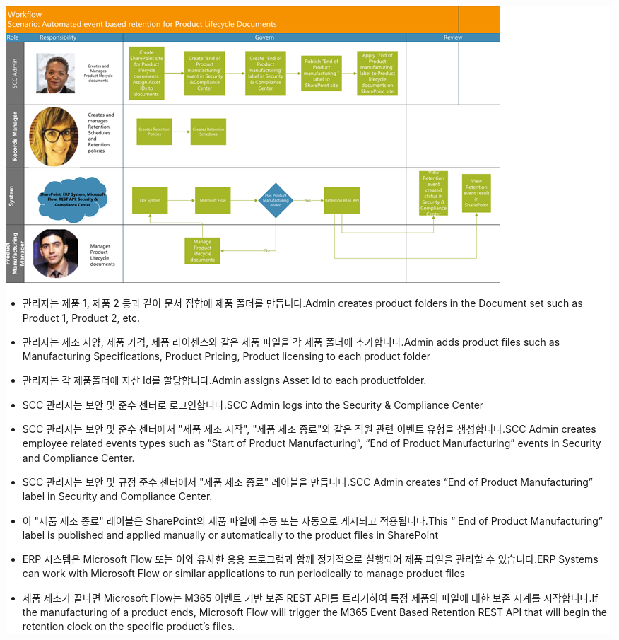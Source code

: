 ![제품 수명 주기 시나리오에 대한 역할 및 작업 다이어그램](media/automate-event-driven-retention-product-lifecycle-expiration.png)

  - <span data-ttu-id="3d037-419">관리자는 제품 1, 제품 2 등과 같이 문서 집합에 제품 폴더를 만듭니다.</span><span class="sxs-lookup"><span data-stu-id="3d037-419">Admin creates product folders in the Document set such as Product 1, Product 2, etc.</span></span>

  - <span data-ttu-id="3d037-420">관리자는 제조 사양, 제품 가격, 제품 라이센스와 같은 제품 파일을 각 제품 폴더에 추가합니다.</span><span class="sxs-lookup"><span data-stu-id="3d037-420">Admin adds product files such as Manufacturing Specifications, Product Pricing, Product licensing to each product folder</span></span>

  - <span data-ttu-id="3d037-421">관리자는 각 제품폴더에 자산 Id를 할당합니다.</span><span class="sxs-lookup"><span data-stu-id="3d037-421">Admin assigns Asset Id to each productfolder.</span></span>

  - <span data-ttu-id="3d037-422">SCC 관리자는 보안 및 준수 센터로 로그인합니다.</span><span class="sxs-lookup"><span data-stu-id="3d037-422">SCC Admin logs into the Security & Compliance Center</span></span>

  - <span data-ttu-id="3d037-423">SCC 관리자는 보안 및 준수 센터에서 "제품 제조 시작", "제품 제조 종료"와 같은 직원 관련 이벤트 유형을 생성합니다.</span><span class="sxs-lookup"><span data-stu-id="3d037-423">SCC Admin creates employee related events types such as “Start of Product Manufacturing”, “End of Product Manufacturing” events in Security and Compliance Center.</span></span>

  - <span data-ttu-id="3d037-424">SCC 관리자는 보안 및 규정 준수 센터에서 "제품 제조 종료" 레이블을 만듭니다.</span><span class="sxs-lookup"><span data-stu-id="3d037-424">SCC Admin creates “End of Product Manufacturing” label in Security and Compliance Center.</span></span>

  - <span data-ttu-id="3d037-425">이 "제품 제조 종료" 레이블은 SharePoint의 제품 파일에 수동 또는 자동으로 게시되고 적용됩니다.</span><span class="sxs-lookup"><span data-stu-id="3d037-425">This “ End of Product Manufacturing” label is published and applied manually or automatically to the product files in SharePoint</span></span>

  - <span data-ttu-id="3d037-426">ERP 시스템은 Microsoft Flow 또는 이와 유사한 응용 프로그램과 함께 정기적으로 실행되어 제품 파일을 관리할 수 있습니다.</span><span class="sxs-lookup"><span data-stu-id="3d037-426">ERP Systems can work with Microsoft Flow or similar applications to run periodically to manage product files</span></span>

  - <span data-ttu-id="3d037-427">제품 제조가 끝나면 Microsoft Flow는 M365 이벤트 기반 보존 REST API를 트리거하여 특정 제품의 파일에 대한 보존 시계를 시작합니다.</span><span class="sxs-lookup"><span data-stu-id="3d037-427">If the manufacturing of a product ends, Microsoft Flow will trigger the M365 Event Based Retention REST API that will begin the retention clock on the specific product’s files.</span></span>
